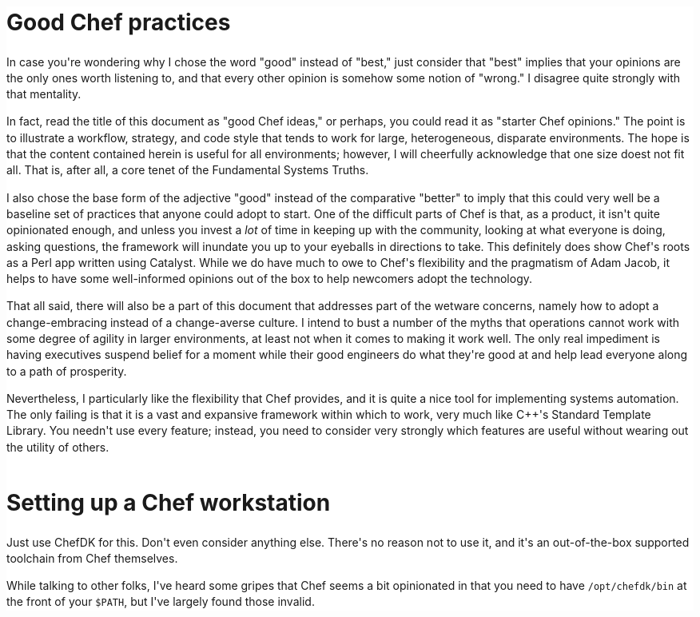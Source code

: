 # Good Chef practices

In case you're wondering why I chose the word "good" instead of "best,"
just consider that "best" implies that your opinions are the only ones
worth listening to, and that every other opinion is somehow some notion
of "wrong." I disagree quite strongly with that mentality.

In fact, read the title of this document as "good Chef ideas," or
perhaps, you could read it as "starter Chef opinions." The point is to
illustrate a workflow, strategy, and code style that tends to work for
large, heterogeneous, disparate environments. The hope is that the
content contained herein is useful for all environments; however, I will
cheerfully acknowledge that one size doest not fit all. That is, after 
all, a core tenet of the Fundamental Systems Truths.

I also chose the base form of the adjective "good" instead of the
comparative "better" to imply that this could very well be a baseline
set of practices that anyone could adopt to start. One of the difficult
parts of Chef is that, as a product, it isn't quite opinionated enough,
and unless you invest a _lot_ of time in keeping up with the community,
looking at what everyone is doing, asking questions, the framework will
inundate you up to your eyeballs in directions to take. This definitely
does show Chef's roots as a Perl app written using Catalyst. While we do
have much to owe to Chef's flexibility and the pragmatism of Adam Jacob,
it helps to have some well-informed opinions out of the box to help
newcomers adopt the technology.

That all said, there will also be a part of this document that addresses
part of the wetware concerns, namely how to adopt a change-embracing
instead of a change-averse culture. I intend to bust a number of the
myths that operations cannot work with some degree of agility in larger
environments, at least not when it comes to making it work well. The
only real impediment is having executives suspend belief for a moment
while their good engineers do what they're good at and help lead
everyone along to a path of prosperity.

Nevertheless, I particularly like the flexibility that Chef provides,
and it is quite a nice tool for implementing systems automation. The
only failing is that it is a vast and expansive framework within which
to work, very much like C++'s Standard Template Library. You needn't use
every feature; instead, you need to consider very strongly which
features are useful without wearing out the utility of others.

# Setting up a Chef workstation

Just use ChefDK for this. Don't even consider anything else. There's no
reason not to use it, and it's an out-of-the-box supported toolchain
from Chef themselves.

While talking to other folks, I've heard some gripes that Chef seems a
bit opinionated in that you need to have `/opt/chefdk/bin` at the front
of your `$PATH`, but I've largely found those invalid.
